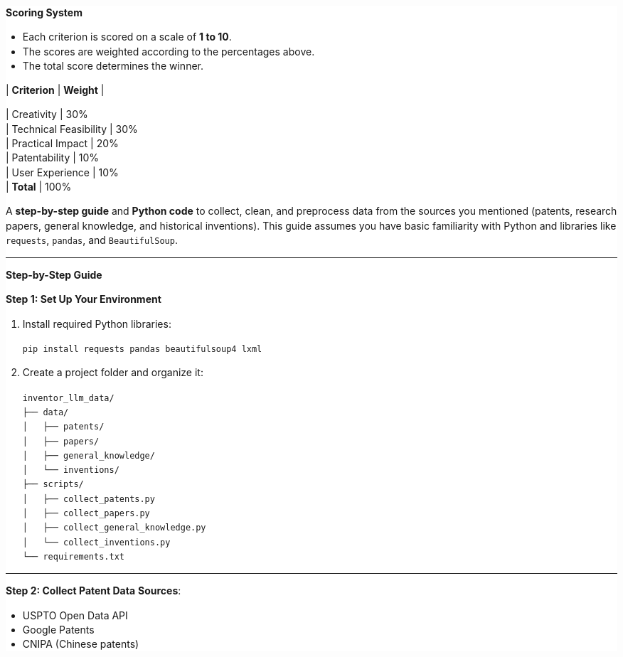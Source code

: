 
**Scoring System**
- Each criterion is scored on a scale of **1 to 10**.
- The scores are weighted according to the percentages above.
- The total score determines the winner.

| **Criterion**         | **Weight** |   
 
| Creativity                       | 30%              
| Technical Feasibility  | 30%        
| Practical Impact          | 20%                           
| Patentability               | 10%        
| User Experience        | 10%        
| **Total**                      | 100%  
 




 A **step-by-step guide** and **Python code** to collect, clean, and preprocess data from the sources you mentioned (patents, research papers, general knowledge, and historical inventions). This guide assumes you have basic familiarity with Python and libraries like `requests`, `pandas`, and `BeautifulSoup`.

---

 **Step-by-Step Guide**

**Step 1: Set Up Your Environment**
1. Install required Python libraries:
   ```bash
   pip install requests pandas beautifulsoup4 lxml
   ```
2. Create a project folder and organize it:
   ```
   inventor_llm_data/
   ├── data/
   │   ├── patents/
   │   ├── papers/
   │   ├── general_knowledge/
   │   └── inventions/
   ├── scripts/
   │   ├── collect_patents.py
   │   ├── collect_papers.py
   │   ├── collect_general_knowledge.py
   │   └── collect_inventions.py
   └── requirements.txt
   ```

---

 **Step 2: Collect Patent Data**
**Sources**:
- USPTO Open Data API
- Google Patents
- CNIPA (Chinese patents)

